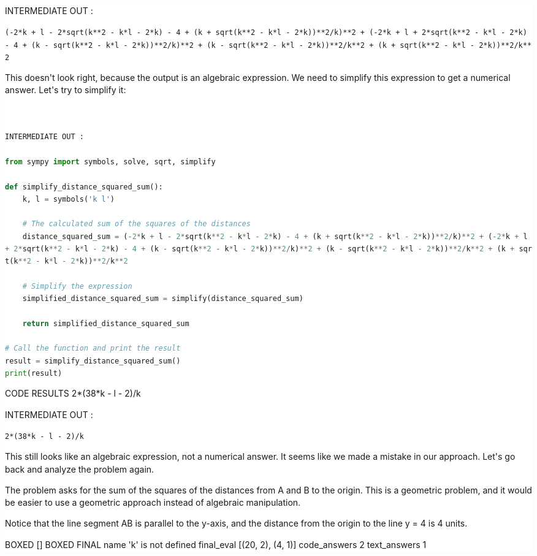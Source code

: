 INTERMEDIATE OUT :
```output
(-2*k + l - 2*sqrt(k**2 - k*l - 2*k) - 4 + (k + sqrt(k**2 - k*l - 2*k))**2/k)**2 + (-2*k + l + 2*sqrt(k**2 - k*l - 2*k) - 4 + (k - sqrt(k**2 - k*l - 2*k))**2/k)**2 + (k - sqrt(k**2 - k*l - 2*k))**2/k**2 + (k + sqrt(k**2 - k*l - 2*k))**2/k**2
```
This doesn't look right, because the output is an algebraic expression. We need to simplify this expression to get a numerical answer. Let's try to simplify it:

```python


INTERMEDIATE OUT :

from sympy import symbols, solve, sqrt, simplify

def simplify_distance_squared_sum():
    k, l = symbols('k l')

    # The calculated sum of the squares of the distances
    distance_squared_sum = (-2*k + l - 2*sqrt(k**2 - k*l - 2*k) - 4 + (k + sqrt(k**2 - k*l - 2*k))**2/k)**2 + (-2*k + l + 2*sqrt(k**2 - k*l - 2*k) - 4 + (k - sqrt(k**2 - k*l - 2*k))**2/k)**2 + (k - sqrt(k**2 - k*l - 2*k))**2/k**2 + (k + sqrt(k**2 - k*l - 2*k))**2/k**2

    # Simplify the expression
    simplified_distance_squared_sum = simplify(distance_squared_sum)

    return simplified_distance_squared_sum

# Call the function and print the result
result = simplify_distance_squared_sum()
print(result)
```

CODE RESULTS 2*(38*k - l - 2)/k

INTERMEDIATE OUT :
```output
2*(38*k - l - 2)/k
```
This still looks like an algebraic expression, not a numerical answer. It seems like we made a mistake in our approach. Let's go back and analyze the problem again.

The problem asks for the sum of the squares of the distances from A and B to the origin. This is a geometric problem, and it would be easier to use a geometric approach instead of algebraic manipulation.

Notice that the line segment AB is parallel to the y-axis, and the distance from the origin to the line y = 4 is 4 units.

BOXED []
BOXED FINAL 
name 'k' is not defined final_eval
[(20, 2), (4, 1)]
code_answers 2 text_answers 1
